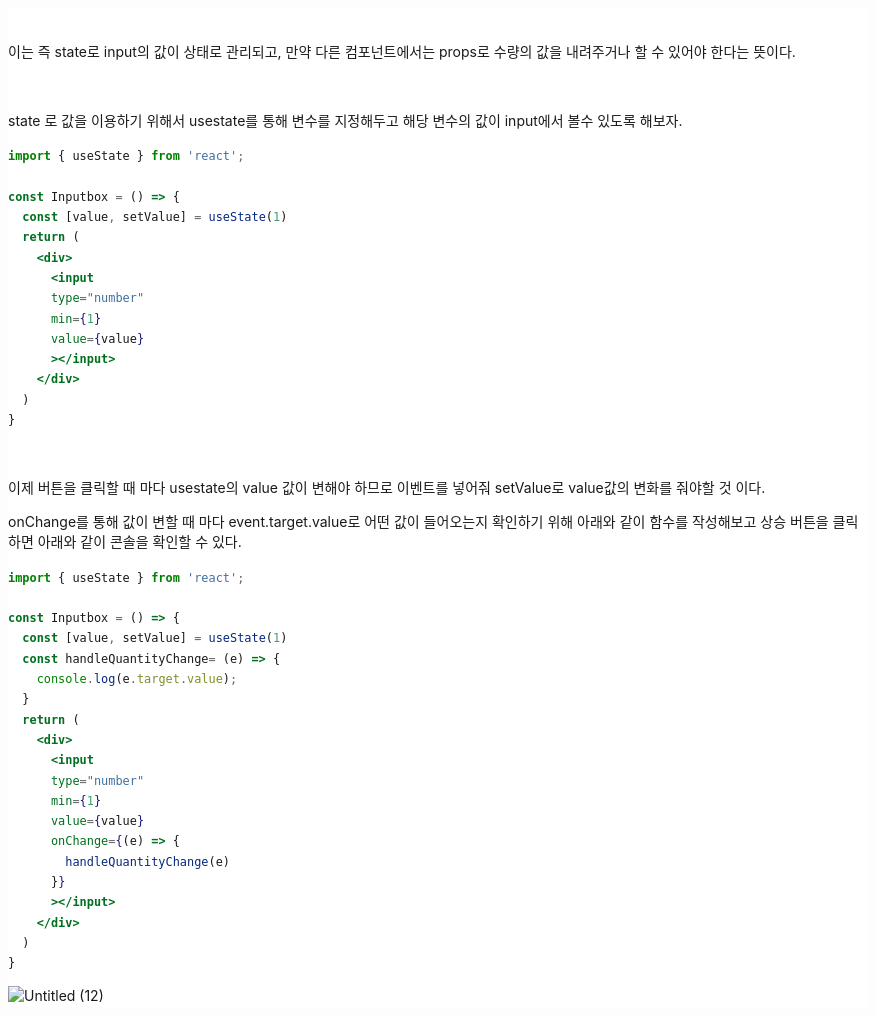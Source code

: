 <br>

이는 즉 state로 input의 값이 상태로 관리되고, 만약 다른 컴포넌트에서는 props로 수량의 값을 내려주거나 할 수 있어야 한다는 뜻이다.

<br>

state 로 값을 이용하기 위해서 usestate를 통해 변수를 지정해두고 해당 변수의 값이 input에서 볼수 있도록 해보자.

```jsx
import { useState } from 'react';

const Inputbox = () => {
  const [value, setValue] = useState(1)
  return (
    <div>
      <input
      type="number"
      min={1}
      value={value}
      ></input>
    </div>
  )
}
```

<br>

이제 버튼을 클릭할 때 마다 usestate의 value 값이 변해야 하므로 이벤트를 넣어줘 setValue로 value값의 변화를 줘야할 것 이다.

onChange를 통해 값이 변할 때 마다 event.target.value로 어떤 값이 들어오는지 확인하기 위해 아래와 같이 함수를 작성해보고 상승 버튼을 클릭하면 아래와 같이 콘솔을 확인할 수 있다.

```jsx
import { useState } from 'react';

const Inputbox = () => {
  const [value, setValue] = useState(1)
  const handleQuantityChange= (e) => {
    console.log(e.target.value);
  }
  return (
    <div>
      <input
      type="number"
      min={1}
      value={value}
      onChange={(e) => {
        handleQuantityChange(e)
      }}
      ></input>
    </div>
  )
}
```

<img width="509" alt="Untitled (12)" src="https://user-images.githubusercontent.com/103102946/177319920-00adcd75-4bdb-4b73-8b50-0da7e46ba9e6.png">
